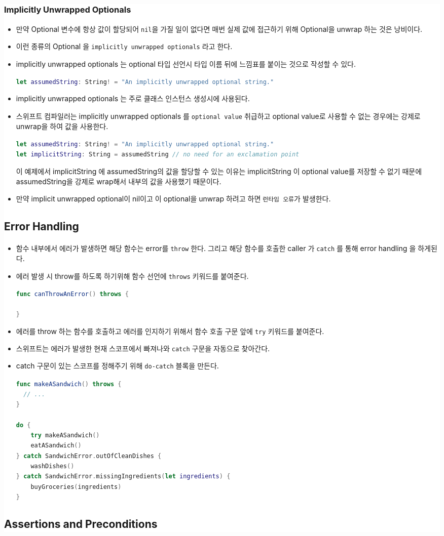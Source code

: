 ### Implicitly Unwrapped Optionals

- 만약 Optional 변수에 항상 값이 할당되어 `nil`을 가질 일이 없다면 매번 실제 값에 접근하기 위해 Optional을 unwrap 하는 것은 낭비이다.
- 이런 종류의 Optional 을 `implicitly unwrapped optionals` 라고 한다.
- implicitly unwrapped optionals 는 optional 타입 선언시 타입 이름 뒤에 느낌표를 붙이는 것으로 작성할 수 있다.

  ```swift
  let assumedString: String! = "An implicitly unwrapped optional string."
  ```

- implicitly unwrapped optionals 는 주로 클래스 인스턴스 생성시에 사용된다.
- 스위프트 컴파일러는 implicitly unwrapped optionals 를 `optional value` 취급하고 optional value로 사용할 수 없는 경우에는 강제로 unwrap을 하여 값을 사용한다.

  ```swift
  let assumedString: String! = "An implicitly unwrapped optional string."
  let implicitString: String = assumedString // no need for an exclamation point
  ```

  이 예제에서 implicitString 에 assumedString의 값을 할당할 수 있는 이유는 implicitString 이 optional value를 저장할 수 없기 때문에 assumedString을 강제로 wrap해서 내부의 값을 사용했기 때문이다.

- 만약 implicit unwrapped optional이 nil이고 이 optional을 unwrap 하려고 하면 `런타임 오류`가 발생한다.

## Error Handling

- 함수 내부에서 에러가 발생하면 해당 함수는 error를 `throw` 한다. 그리고 해당 함수를 호출한 caller 가 `catch` 를 통해 error handling 을 하게된다.
- 에러 발생 시 throw를 하도록 하기위해 함수 선언에 `throws` 키워드를 붙여준다.

  ```swift
  func canThrowAnError() throws {

  }
  ```

- 에러를 throw 하는 함수를 호출하고 에러를 인지하기 위해서 함수 호출 구문 앞에 `try` 키워드를 붙여준다.
- 스위프트는 에러가 발생한 현재 스코프에서 빠져나와 `catch` 구문을 자동으로 찾아간다.
- catch 구문이 있는 스코프를 정해주기 위해 `do-catch` 블록을 만든다.

  ```swift
  func makeASandwich() throws {
    // ...
  }

  do {
      try makeASandwich()
      eatASandwich()
  } catch SandwichError.outOfCleanDishes {
      washDishes()
  } catch SandwichError.missingIngredients(let ingredients) {
      buyGroceries(ingredients)
  }
  ```

## Assertions and Preconditions
